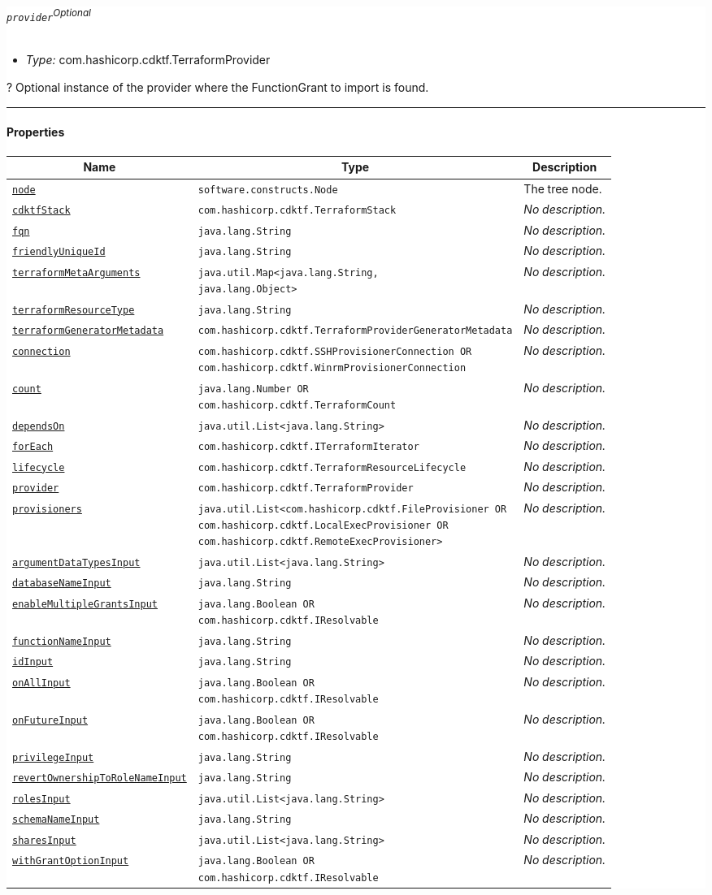 
###### `provider`<sup>Optional</sup> <a name="provider" id="@cdktf/provider-snowflake.functionGrant.FunctionGrant.generateConfigForImport.parameter.provider"></a>

- *Type:* com.hashicorp.cdktf.TerraformProvider

? Optional instance of the provider where the FunctionGrant to import is found.

---

#### Properties <a name="Properties" id="Properties"></a>

| **Name** | **Type** | **Description** |
| --- | --- | --- |
| <code><a href="#@cdktf/provider-snowflake.functionGrant.FunctionGrant.property.node">node</a></code> | <code>software.constructs.Node</code> | The tree node. |
| <code><a href="#@cdktf/provider-snowflake.functionGrant.FunctionGrant.property.cdktfStack">cdktfStack</a></code> | <code>com.hashicorp.cdktf.TerraformStack</code> | *No description.* |
| <code><a href="#@cdktf/provider-snowflake.functionGrant.FunctionGrant.property.fqn">fqn</a></code> | <code>java.lang.String</code> | *No description.* |
| <code><a href="#@cdktf/provider-snowflake.functionGrant.FunctionGrant.property.friendlyUniqueId">friendlyUniqueId</a></code> | <code>java.lang.String</code> | *No description.* |
| <code><a href="#@cdktf/provider-snowflake.functionGrant.FunctionGrant.property.terraformMetaArguments">terraformMetaArguments</a></code> | <code>java.util.Map<java.lang.String, java.lang.Object></code> | *No description.* |
| <code><a href="#@cdktf/provider-snowflake.functionGrant.FunctionGrant.property.terraformResourceType">terraformResourceType</a></code> | <code>java.lang.String</code> | *No description.* |
| <code><a href="#@cdktf/provider-snowflake.functionGrant.FunctionGrant.property.terraformGeneratorMetadata">terraformGeneratorMetadata</a></code> | <code>com.hashicorp.cdktf.TerraformProviderGeneratorMetadata</code> | *No description.* |
| <code><a href="#@cdktf/provider-snowflake.functionGrant.FunctionGrant.property.connection">connection</a></code> | <code>com.hashicorp.cdktf.SSHProvisionerConnection OR com.hashicorp.cdktf.WinrmProvisionerConnection</code> | *No description.* |
| <code><a href="#@cdktf/provider-snowflake.functionGrant.FunctionGrant.property.count">count</a></code> | <code>java.lang.Number OR com.hashicorp.cdktf.TerraformCount</code> | *No description.* |
| <code><a href="#@cdktf/provider-snowflake.functionGrant.FunctionGrant.property.dependsOn">dependsOn</a></code> | <code>java.util.List<java.lang.String></code> | *No description.* |
| <code><a href="#@cdktf/provider-snowflake.functionGrant.FunctionGrant.property.forEach">forEach</a></code> | <code>com.hashicorp.cdktf.ITerraformIterator</code> | *No description.* |
| <code><a href="#@cdktf/provider-snowflake.functionGrant.FunctionGrant.property.lifecycle">lifecycle</a></code> | <code>com.hashicorp.cdktf.TerraformResourceLifecycle</code> | *No description.* |
| <code><a href="#@cdktf/provider-snowflake.functionGrant.FunctionGrant.property.provider">provider</a></code> | <code>com.hashicorp.cdktf.TerraformProvider</code> | *No description.* |
| <code><a href="#@cdktf/provider-snowflake.functionGrant.FunctionGrant.property.provisioners">provisioners</a></code> | <code>java.util.List<com.hashicorp.cdktf.FileProvisioner OR com.hashicorp.cdktf.LocalExecProvisioner OR com.hashicorp.cdktf.RemoteExecProvisioner></code> | *No description.* |
| <code><a href="#@cdktf/provider-snowflake.functionGrant.FunctionGrant.property.argumentDataTypesInput">argumentDataTypesInput</a></code> | <code>java.util.List<java.lang.String></code> | *No description.* |
| <code><a href="#@cdktf/provider-snowflake.functionGrant.FunctionGrant.property.databaseNameInput">databaseNameInput</a></code> | <code>java.lang.String</code> | *No description.* |
| <code><a href="#@cdktf/provider-snowflake.functionGrant.FunctionGrant.property.enableMultipleGrantsInput">enableMultipleGrantsInput</a></code> | <code>java.lang.Boolean OR com.hashicorp.cdktf.IResolvable</code> | *No description.* |
| <code><a href="#@cdktf/provider-snowflake.functionGrant.FunctionGrant.property.functionNameInput">functionNameInput</a></code> | <code>java.lang.String</code> | *No description.* |
| <code><a href="#@cdktf/provider-snowflake.functionGrant.FunctionGrant.property.idInput">idInput</a></code> | <code>java.lang.String</code> | *No description.* |
| <code><a href="#@cdktf/provider-snowflake.functionGrant.FunctionGrant.property.onAllInput">onAllInput</a></code> | <code>java.lang.Boolean OR com.hashicorp.cdktf.IResolvable</code> | *No description.* |
| <code><a href="#@cdktf/provider-snowflake.functionGrant.FunctionGrant.property.onFutureInput">onFutureInput</a></code> | <code>java.lang.Boolean OR com.hashicorp.cdktf.IResolvable</code> | *No description.* |
| <code><a href="#@cdktf/provider-snowflake.functionGrant.FunctionGrant.property.privilegeInput">privilegeInput</a></code> | <code>java.lang.String</code> | *No description.* |
| <code><a href="#@cdktf/provider-snowflake.functionGrant.FunctionGrant.property.revertOwnershipToRoleNameInput">revertOwnershipToRoleNameInput</a></code> | <code>java.lang.String</code> | *No description.* |
| <code><a href="#@cdktf/provider-snowflake.functionGrant.FunctionGrant.property.rolesInput">rolesInput</a></code> | <code>java.util.List<java.lang.String></code> | *No description.* |
| <code><a href="#@cdktf/provider-snowflake.functionGrant.FunctionGrant.property.schemaNameInput">schemaNameInput</a></code> | <code>java.lang.String</code> | *No description.* |
| <code><a href="#@cdktf/provider-snowflake.functionGrant.FunctionGrant.property.sharesInput">sharesInput</a></code> | <code>java.util.List<java.lang.String></code> | *No description.* |
| <code><a href="#@cdktf/provider-snowflake.functionGrant.FunctionGrant.property.withGrantOptionInput">withGrantOptionInput</a></code> | <code>java.lang.Boolean OR com.hashicorp.cdktf.IResolvable</code> | *No description.* |